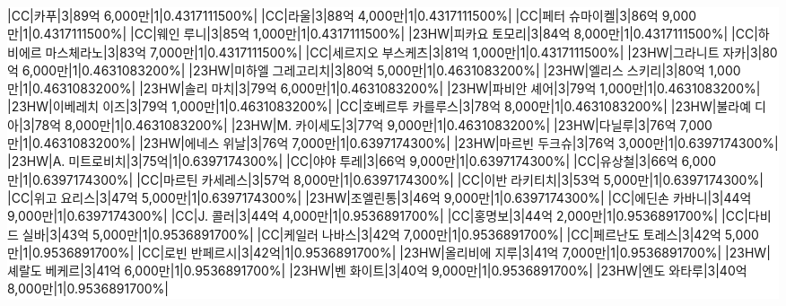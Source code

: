|CC|카푸|3|89억 6,000만|1|0.4317111500%|
|CC|라울|3|88억 4,000만|1|0.4317111500%|
|CC|페터 슈마이켈|3|86억 9,000만|1|0.4317111500%|
|CC|웨인 루니|3|85억 1,000만|1|0.4317111500%|
|23HW|피카요 토모리|3|84억 8,000만|1|0.4317111500%|
|CC|하비에르 마스체라노|3|83억 7,000만|1|0.4317111500%|
|CC|세르지오 부스케츠|3|81억 1,000만|1|0.4317111500%|
|23HW|그라니트 자카|3|80억 6,000만|1|0.4631083200%|
|23HW|미하엘 그레고리치|3|80억 5,000만|1|0.4631083200%|
|23HW|엘리스 스키리|3|80억 1,000만|1|0.4631083200%|
|23HW|솔리 마치|3|79억 6,000만|1|0.4631083200%|
|23HW|파비안 셰어|3|79억 1,000만|1|0.4631083200%|
|23HW|이베레치 이즈|3|79억 1,000만|1|0.4631083200%|
|CC|호베르투 카를루스|3|78억 8,000만|1|0.4631083200%|
|23HW|불라예 디아|3|78억 8,000만|1|0.4631083200%|
|23HW|M. 카이세도|3|77억 9,000만|1|0.4631083200%|
|23HW|다닐루|3|76억 7,000만|1|0.4631083200%|
|23HW|에네스 위날|3|76억 7,000만|1|0.6397174300%|
|23HW|마르빈 두크슈|3|76억 3,000만|1|0.6397174300%|
|23HW|A. 미트로비치|3|75억|1|0.6397174300%|
|CC|야야 투레|3|66억 9,000만|1|0.6397174300%|
|CC|유상철|3|66억 6,000만|1|0.6397174300%|
|CC|마르틴 카세레스|3|57억 8,000만|1|0.6397174300%|
|CC|이반 라키티치|3|53억 5,000만|1|0.6397174300%|
|CC|위고 요리스|3|47억 5,000만|1|0.6397174300%|
|23HW|조엘린통|3|46억 9,000만|1|0.6397174300%|
|CC|에딘손 카바니|3|44억 9,000만|1|0.6397174300%|
|CC|J. 콜러|3|44억 4,000만|1|0.9536891700%|
|CC|홍명보|3|44억 2,000만|1|0.9536891700%|
|CC|다비드 실바|3|43억 5,000만|1|0.9536891700%|
|CC|케일러 나바스|3|42억 7,000만|1|0.9536891700%|
|CC|페르난도 토레스|3|42억 5,000만|1|0.9536891700%|
|CC|로빈 반페르시|3|42억|1|0.9536891700%|
|23HW|올리비에 지루|3|41억 7,000만|1|0.9536891700%|
|23HW|셰랄도 베케르|3|41억 6,000만|1|0.9536891700%|
|23HW|벤 화이트|3|40억 9,000만|1|0.9536891700%|
|23HW|엔도 와타루|3|40억 8,000만|1|0.9536891700%|
